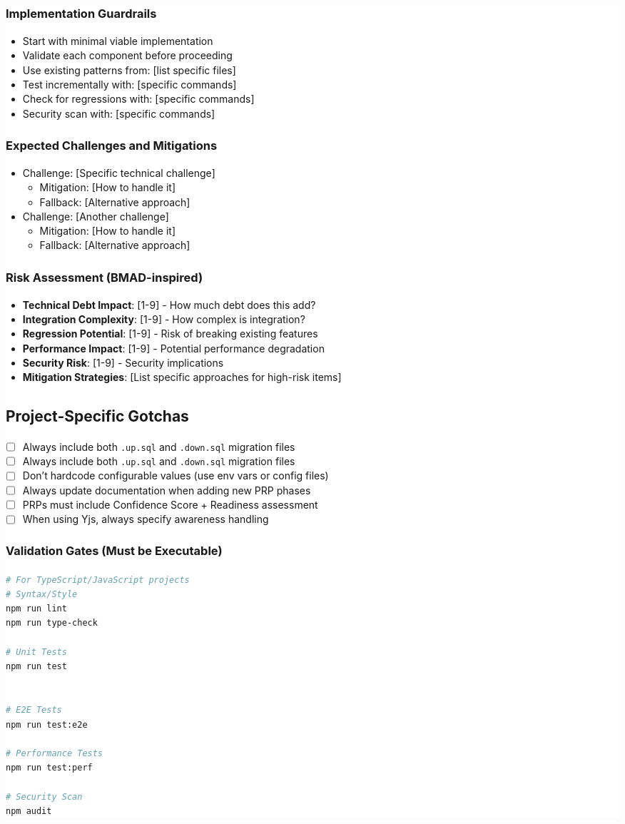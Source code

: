 ### Implementation Guardrails
- Start with minimal viable implementation
- Validate each component before proceeding
- Use existing patterns from: [list specific files]
- Test incrementally with: [specific commands]
- Check for regressions with: [specific commands]
- Security scan with: [specific commands]

### Expected Challenges and Mitigations
- Challenge: [Specific technical challenge]
  - Mitigation: [How to handle it]
  - Fallback: [Alternative approach]
- Challenge: [Another challenge]
  - Mitigation: [How to handle it]
  - Fallback: [Alternative approach]

### Risk Assessment (BMAD-inspired)
- **Technical Debt Impact**: [1-9] - How much debt does this add?
- **Integration Complexity**: [1-9] - How complex is integration?
- **Regression Potential**: [1-9] - Risk of breaking existing features
- **Performance Impact**: [1-9] - Potential performance degradation
- **Security Risk**: [1-9] - Security implications
- **Mitigation Strategies**: [List specific approaches for high-risk items]

## Project-Specific Gotchas
- [ ] Always include both `.up.sql` and `.down.sql` migration files
- [ ] Always include both `.up.sql` and `.down.sql` migration files
- [ ] Don’t hardcode configurable values (use env vars or config files)
- [ ] Always update documentation when adding new PRP phases
- [ ] PRPs must include Confidence Score + Readiness assessment
- [ ] When using Yjs, always specify awareness handling

### Validation Gates (Must be Executable)
```bash
# For TypeScript/JavaScript projects
# Syntax/Style
npm run lint
npm run type-check

# Unit Tests
npm run test

 
# E2E Tests
npm run test:e2e

# Performance Tests
npm run test:perf

# Security Scan
npm audit
```
